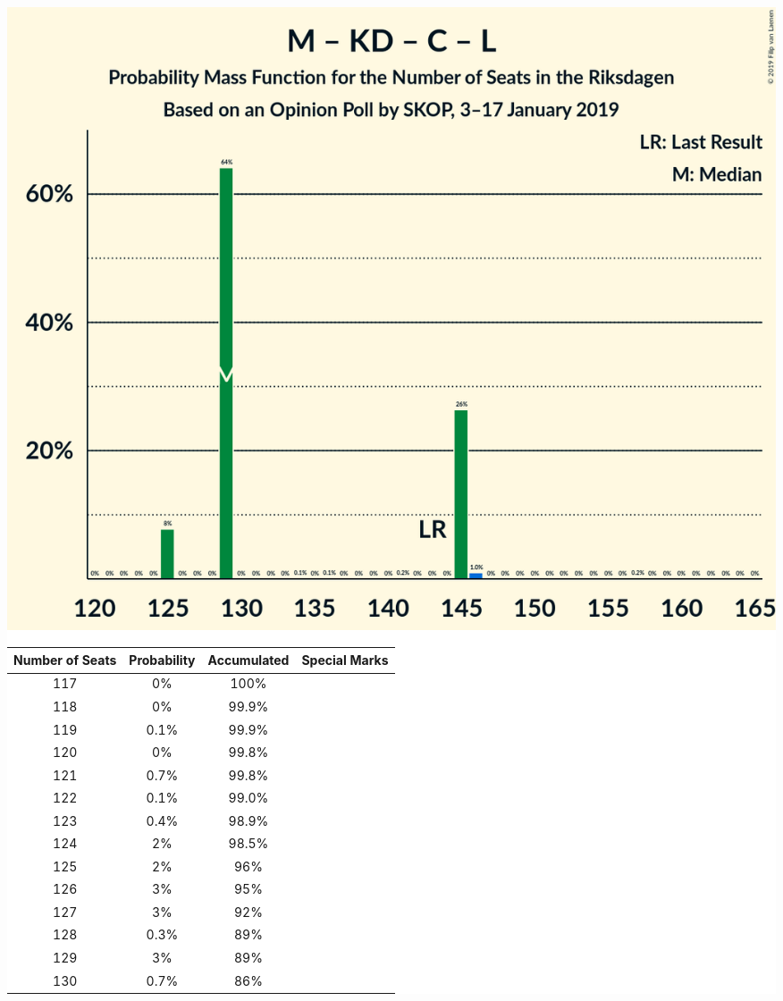 ![Graph with seats probability mass function not yet produced](2019-01-17-SKOP-coalitions-seats-pmf-m–kd–c–l.png "Seats Probability Mass Function")

| Number of Seats | Probability | Accumulated | Special Marks |
|:---------------:|:-----------:|:-----------:|:-------------:|
| 117 | 0% | 100% |  |
| 118 | 0% | 99.9% |  |
| 119 | 0.1% | 99.9% |  |
| 120 | 0% | 99.8% |  |
| 121 | 0.7% | 99.8% |  |
| 122 | 0.1% | 99.0% |  |
| 123 | 0.4% | 98.9% |  |
| 124 | 2% | 98.5% |  |
| 125 | 2% | 96% |  |
| 126 | 3% | 95% |  |
| 127 | 3% | 92% |  |
| 128 | 0.3% | 89% |  |
| 129 | 3% | 89% |  |
| 130 | 0.7% | 86% |  |